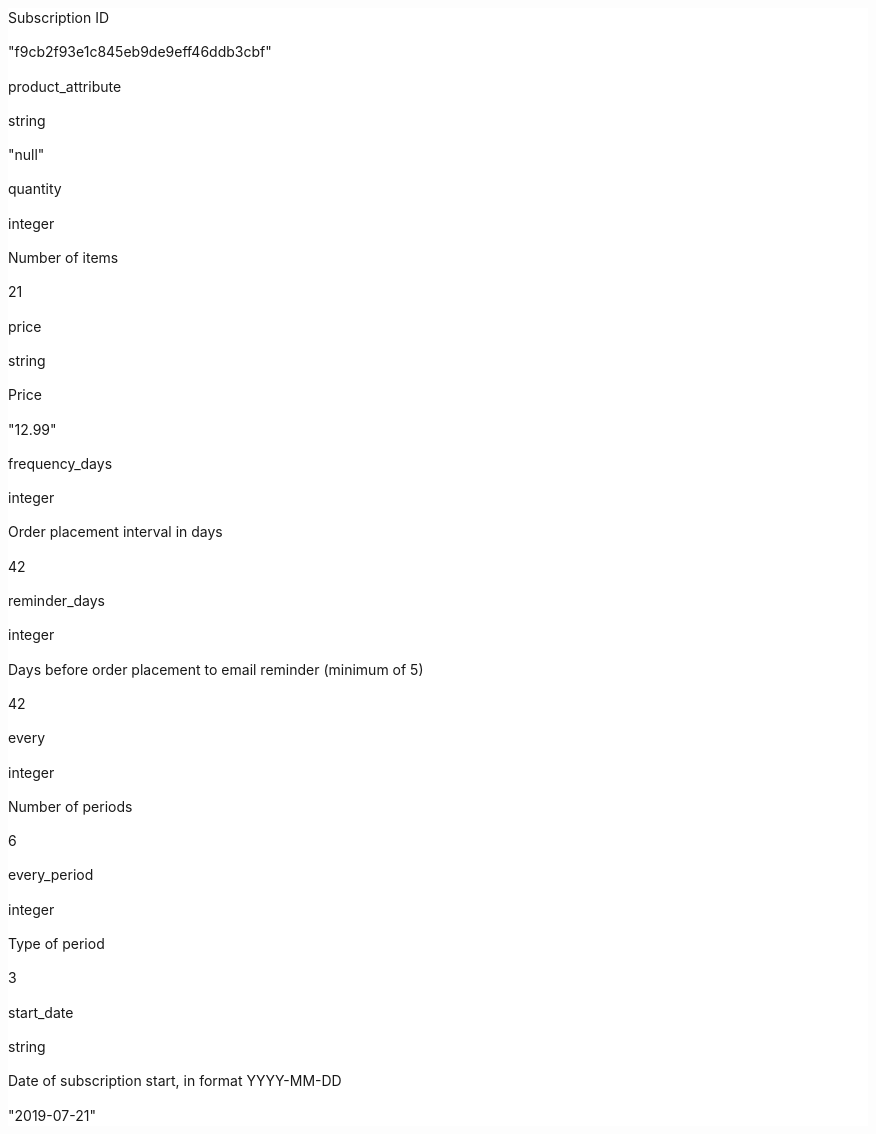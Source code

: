 Subscription ID

"f9cb2f93e1c845eb9de9eff46ddb3cbf"

product\_attribute

string

"null"

quantity

integer

Number of items

21

price

string

Price

"12.99"

frequency\_days

integer

Order placement interval in days

42

reminder\_days

integer

Days before order placement to email reminder (minimum of 5)

42

every

integer

Number of periods

6

every\_period

integer

Type of period

3

start\_date

string

Date of subscription start, in format YYYY-MM-DD

"2019-07-21"
